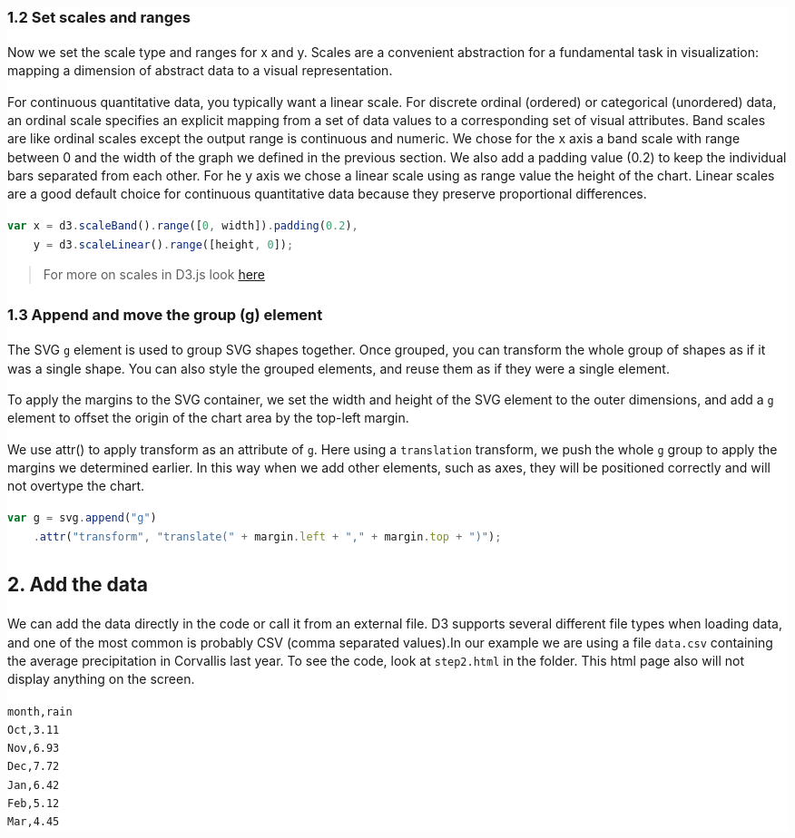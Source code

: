 ### **1.2 Set scales and ranges**

Now we set the scale type and ranges for x and y. Scales are a convenient abstraction for a fundamental task in visualization: mapping a dimension of abstract data to a visual representation.

For continuous quantitative data, you typically want a linear scale.  For discrete ordinal (ordered) or categorical (unordered) data, an ordinal scale specifies an explicit mapping from a set of data values to a corresponding set of visual attributes. Band scales are like ordinal scales except the output range is continuous and numeric. We chose for the x axis a band scale with range between 0 and the width of the graph we defined in the previous section. We also add a padding value (0.2) to keep the individual bars separated from each other. For he y axis we chose a linear scale using as range value the height of the chart. Linear scales are a good default choice for continuous quantitative data because they preserve proportional differences.

```js
var x = d3.scaleBand().range([0, width]).padding(0.2),
    y = d3.scaleLinear().range([height, 0]);
```


> For more on scales in D3.js look [here](https://github.com/d3/d3-scale/blob/master/README.md)


### 1.3 Append and move the group (g) element

The SVG `g` element is used to group SVG shapes together. Once grouped, you can transform the whole group of shapes as if it was a single shape. You can also style the grouped elements, and reuse them as if they were a single element.

To apply the margins to the SVG container, we set the width and height of the SVG element to the outer dimensions, and add a `g` element to offset the origin of the chart area by the top-left margin.

We use attr() to apply transform as an attribute of `g`. Here using a `translation` transform, we push the whole `g` group to apply the margins we determined earlier. In this way when we add other elements, such as axes, they will be positioned correctly and will not overtype the chart.

```javascript
var g = svg.append("g")
    .attr("transform", "translate(" + margin.left + "," + margin.top + ")");
```


## 2. Add the data

We can add the data directly in the code or call it from an external file. D3 supports several different file types when loading data, and one of the most common is probably CSV (comma separated values).In our example we are using a file `data.csv` containing the average precipitation in Corvallis last year. To see the code, look at `step2.html` in the folder. This html page also will not display anything on the screen.

```csv
month,rain
Oct,3.11
Nov,6.93
Dec,7.72
Jan,6.42
Feb,5.12
Mar,4.45
```
